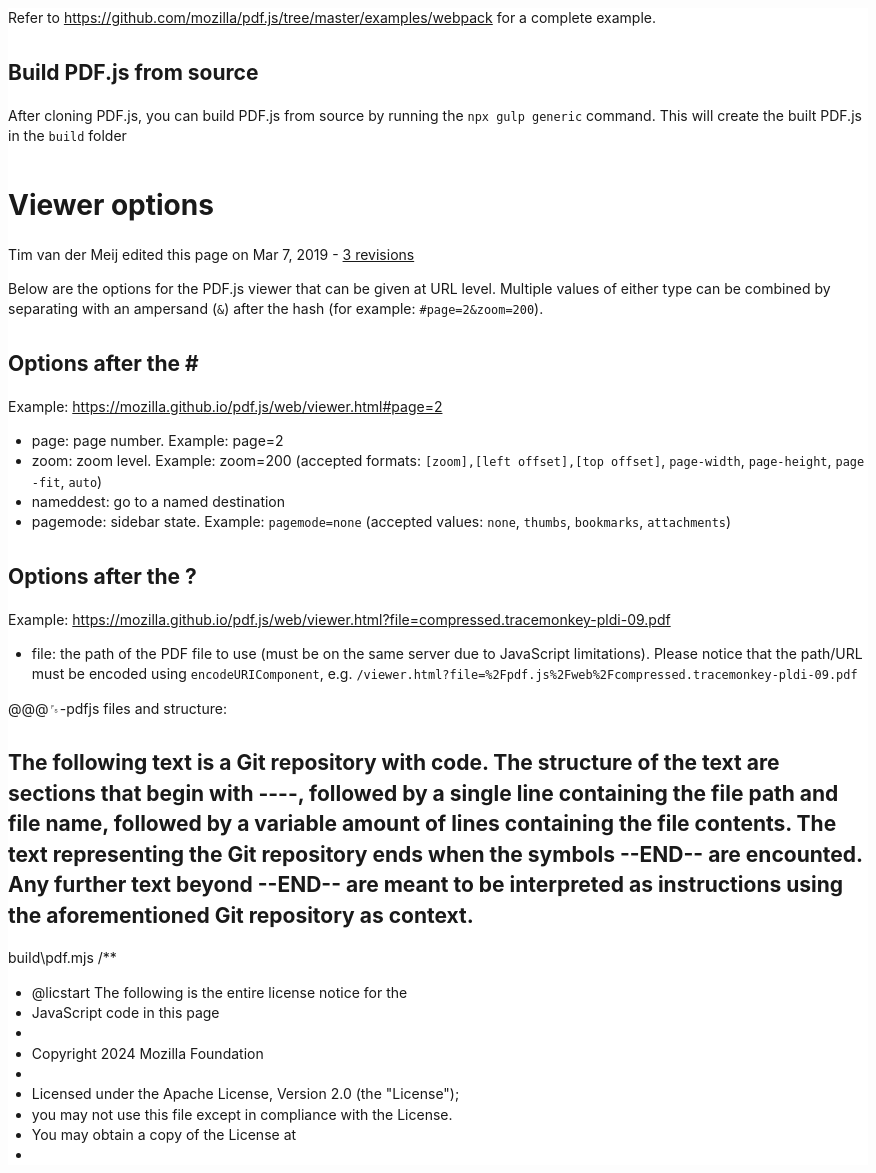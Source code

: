 Refer to <https://github.com/mozilla/pdf.js/tree/master/examples/webpack> for a complete example.

Build PDF.js from source
------------------------

[](https://github.com/mozilla/pdf.js/wiki/Setup-pdf.js-in-a-website#build-pdfjs-from-source)

After cloning PDF.js, you can build PDF.js from source by running the `npx gulp generic` command. This will create the built PDF.js in the `build` folder



Viewer options
==============

Tim van der Meij edited this page on Mar 7, 2019 - [3 revisions](https://github.com/mozilla/pdf.js/wiki/Viewer-options/_history)

Below are the options for the PDF.js viewer that can be given at URL level. Multiple values of either type can be combined by separating with an ampersand (`&`) after the hash (for example: `#page=2&zoom=200`).

Options after the #
-------------------

[](https://github.com/mozilla/pdf.js/wiki/Viewer-options#options-after-the-)

Example: <https://mozilla.github.io/pdf.js/web/viewer.html#page=2>

-   page: page number. Example: page=2
-   zoom: zoom level. Example: zoom=200 (accepted formats: `[zoom],[left offset],[top offset]`, `page-width`, `page-height`, `page-fit`, `auto`)
-   nameddest: go to a named destination
-   pagemode: sidebar state. Example: `pagemode=none` (accepted values: `none`, `thumbs`, `bookmarks`, `attachments`)

Options after the ?
-------------------

[](https://github.com/mozilla/pdf.js/wiki/Viewer-options#options-after-the--1)

Example: <https://mozilla.github.io/pdf.js/web/viewer.html?file=compressed.tracemonkey-pldi-09.pdf>

-   file: the path of the PDF file to use (must be on the same server due to JavaScript limitations). Please notice that the path/URL must be encoded using `encodeURIComponent`, e.g. `/viewer.html?file=%2Fpdf.js%2Fweb%2Fcompressed.tracemonkey-pldi-09.pdf`









@@@␜-pdfjs files and structure:

The following text is a Git repository with code. The structure of the text are sections that begin with ----, followed by a single line containing the file path and file name, followed by a variable amount of lines containing the file contents. The text representing the Git repository ends when the symbols --END-- are encounted. Any further text beyond --END-- are meant to be interpreted as instructions using the aforementioned Git repository as context.
----
build\pdf.mjs
/**
 * @licstart The following is the entire license notice for the
 * JavaScript code in this page
 *
 * Copyright 2024 Mozilla Foundation
 *
 * Licensed under the Apache License, Version 2.0 (the "License");
 * you may not use this file except in compliance with the License.
 * You may obtain a copy of the License at
 *